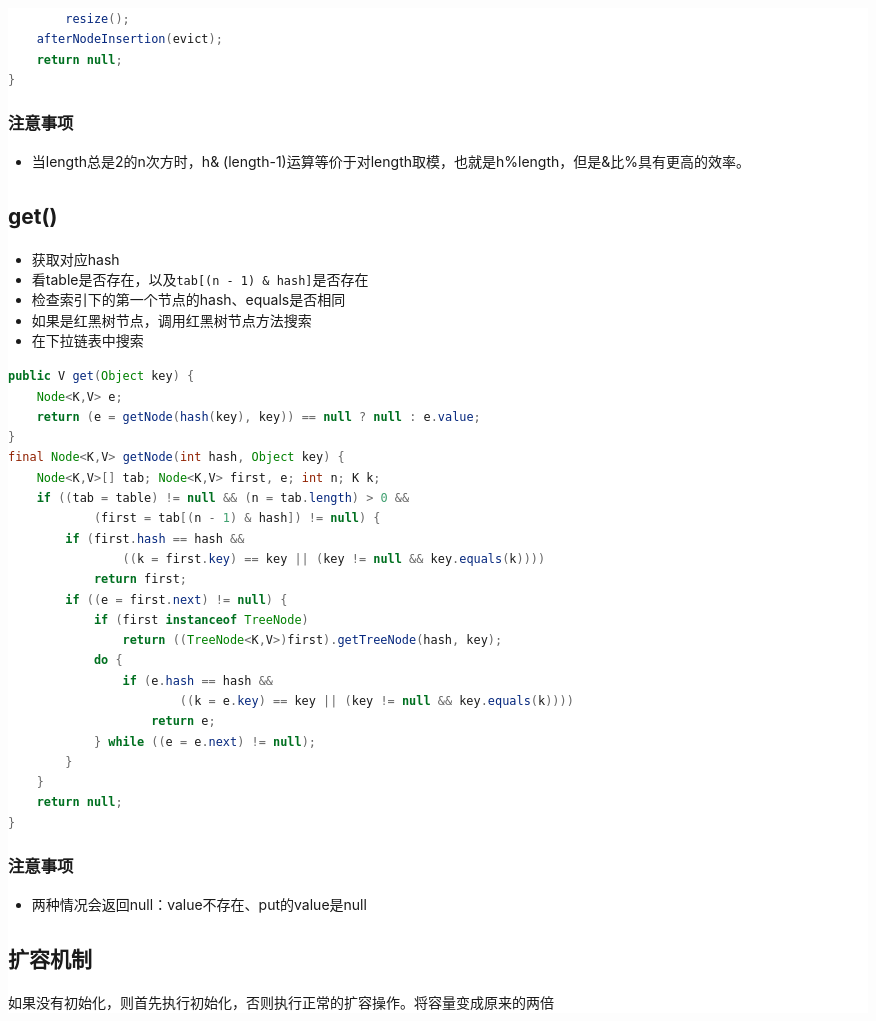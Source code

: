 ```java
        resize();
    afterNodeInsertion(evict);
    return null;
}
```

### 注意事项

+ 当length总是2的n次方时，h& (length-1)运算等价于对length取模，也就是h%length，但是&比%具有更高的效率。

## get()

+ 获取对应hash
+ 看table是否存在，以及`tab[(n - 1) & hash]`是否存在
+ 检查索引下的第一个节点的hash、equals是否相同
+ 如果是红黑树节点，调用红黑树节点方法搜索
+ 在下拉链表中搜索

```java
public V get(Object key) {
    Node<K,V> e;
    return (e = getNode(hash(key), key)) == null ? null : e.value;
}
final Node<K,V> getNode(int hash, Object key) {
    Node<K,V>[] tab; Node<K,V> first, e; int n; K k;
    if ((tab = table) != null && (n = tab.length) > 0 &&
            (first = tab[(n - 1) & hash]) != null) {
        if (first.hash == hash && 
                ((k = first.key) == key || (key != null && key.equals(k))))
            return first;
        if ((e = first.next) != null) {
            if (first instanceof TreeNode)
                return ((TreeNode<K,V>)first).getTreeNode(hash, key);
            do {
                if (e.hash == hash &&
                        ((k = e.key) == key || (key != null && key.equals(k))))
                    return e;
            } while ((e = e.next) != null);
        }
    }
    return null;
}
```

### 注意事项

+ 两种情况会返回null：value不存在、put的value是null

## 扩容机制

如果没有初始化，则首先执行初始化，否则执行正常的扩容操作。将容量变成原来的两倍
